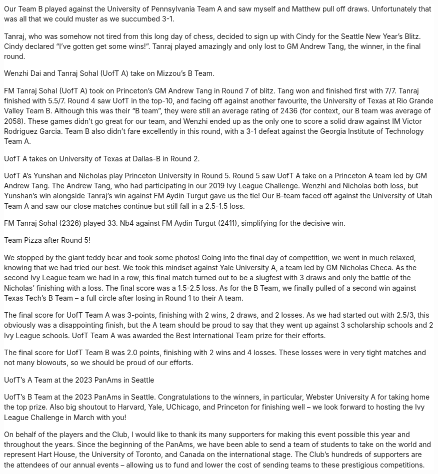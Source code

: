 Our Team B played against the University of Pennsylvania Team A and saw myself and Matthew pull off draws. Unfortunately that was all that we could muster as we succumbed 3-1.

Tanraj, who was somehow not tired from this long day of chess, decided to sign up with Cindy for the Seattle New Year’s Blitz. Cindy declared “I’ve gotten get some wins!”. Tanraj played amazingly and only lost to GM Andrew Tang, the winner, in the final round.


Wenzhi Dai and Tanraj Sohal (UofT A) take on Mizzou’s B Team.

FM Tanraj Sohal (UofT A) took on Princeton’s GM Andrew Tang in Round 7 of blitz. Tang won and finished first with 7/7. Tanraj finished with 5.5/7.
Round 4 saw UofT in the top-10, and facing off against another favourite, the University of Texas at Rio Grande Valley Team B. Although this was their “B team”, they were still an average rating of 2436 (for context, our B team was average of 2058). These games didn’t go great for our team, and Wenzhi ended up as the only one to score a solid draw against IM Victor Rodriguez Garcia. Team B also didn’t fare excellently in this round, with a 3-1 defeat against the Georgia Institute of Technology Team A.


UofT A takes on University of Texas at Dallas-B in Round 2.

UofT A’s Yunshan and Nicholas play Princeton University in Round 5.
Round 5 saw UofT A take on a Princeton A team led by GM Andrew Tang. The Andrew Tang, who had participating in our 2019 Ivy League Challenge. Wenzhi and Nicholas both loss, but Yunshan’s win alongside Tanraj’s win against FM Aydin Turgut gave us the tie! Our B-team faced off against the University of Utah Team A and saw our close matches continue but still fall in a 2.5-1.5 loss.


FM Tanraj Sohal (2326) played 33. Nb4 against FM Aydin Turgut (2411), simplifying for the decisive win.

Team Pizza after Round 5!

We stopped by the giant teddy bear and took some photos!
Going into the final day of competition, we went in much relaxed, knowing that we had tried our best. We took this mindset against Yale University A, a team led by GM Nicholas Checa. As the second Ivy League team we had in a row, this final match turned out to be a slugfest with 3 draws and only the battle of the Nicholas’ finishing with a loss. The final score was a 1.5-2.5 loss. As for the B Team, we finally pulled of a second win against Texas Tech’s B Team – a full circle after losing in Round 1 to their A team.

The final score for UofT Team A was 3-points, finishing with 2 wins, 2 draws, and 2 losses. As we had started out with 2.5/3, this obviously was a disappointing finish, but the A team should be proud to say that they went up against 3 scholarship schools and 2 Ivy League schools. UofT Team A was awarded the Best International Team prize for their efforts.

The final score for UofT Team B was 2.0 points, finishing with 2 wins and 4 losses. These losses were in very tight matches and not many blowouts, so we should be proud of our efforts.


UofT’s A Team at the 2023 PanAms in Seattle

UofT’s B Team at the 2023 PanAms in Seattle.
Congratulations to the winners, in particular, Webster University A for taking home the top prize. Also big shoutout to Harvard, Yale, UChicago, and Princeton for finishing well – we look forward to hosting the Ivy League Challenge in March with you!

On behalf of the players and the Club, I would like to thank its many supporters for making this event possible this year and throughout the years. Since the beginning of the PanAms, we have been able to send a team of students to take on the world and represent Hart House, the University of Toronto, and Canada on the international stage. The Club’s hundreds of supporters are the attendees of our annual events – allowing us to fund and lower the cost of sending teams to these prestigious competitions.
